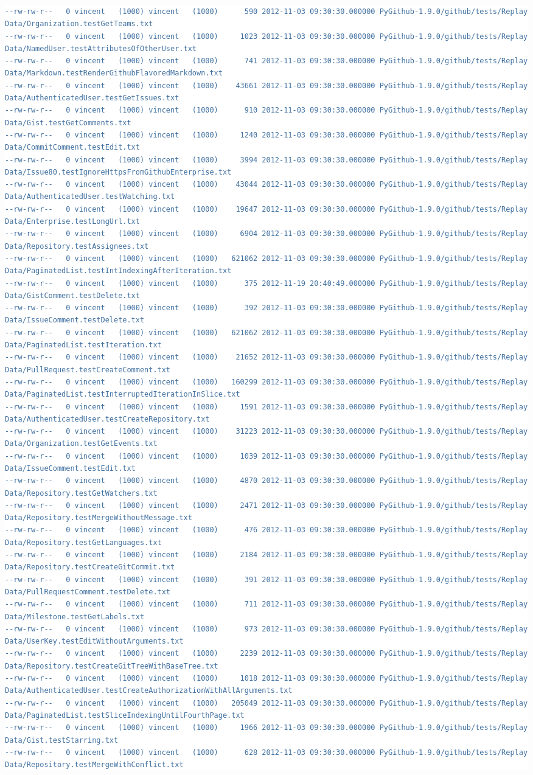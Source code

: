 ```diff
--rw-rw-r--   0 vincent   (1000) vincent   (1000)      590 2012-11-03 09:30:30.000000 PyGithub-1.9.0/github/tests/ReplayData/Organization.testGetTeams.txt
--rw-rw-r--   0 vincent   (1000) vincent   (1000)     1023 2012-11-03 09:30:30.000000 PyGithub-1.9.0/github/tests/ReplayData/NamedUser.testAttributesOfOtherUser.txt
--rw-rw-r--   0 vincent   (1000) vincent   (1000)      741 2012-11-03 09:30:30.000000 PyGithub-1.9.0/github/tests/ReplayData/Markdown.testRenderGithubFlavoredMarkdown.txt
--rw-rw-r--   0 vincent   (1000) vincent   (1000)    43661 2012-11-03 09:30:30.000000 PyGithub-1.9.0/github/tests/ReplayData/AuthenticatedUser.testGetIssues.txt
--rw-rw-r--   0 vincent   (1000) vincent   (1000)      910 2012-11-03 09:30:30.000000 PyGithub-1.9.0/github/tests/ReplayData/Gist.testGetComments.txt
--rw-rw-r--   0 vincent   (1000) vincent   (1000)     1240 2012-11-03 09:30:30.000000 PyGithub-1.9.0/github/tests/ReplayData/CommitComment.testEdit.txt
--rw-rw-r--   0 vincent   (1000) vincent   (1000)     3994 2012-11-03 09:30:30.000000 PyGithub-1.9.0/github/tests/ReplayData/Issue80.testIgnoreHttpsFromGithubEnterprise.txt
--rw-rw-r--   0 vincent   (1000) vincent   (1000)    43044 2012-11-03 09:30:30.000000 PyGithub-1.9.0/github/tests/ReplayData/AuthenticatedUser.testWatching.txt
--rw-rw-r--   0 vincent   (1000) vincent   (1000)    19647 2012-11-03 09:30:30.000000 PyGithub-1.9.0/github/tests/ReplayData/Enterprise.testLongUrl.txt
--rw-rw-r--   0 vincent   (1000) vincent   (1000)     6904 2012-11-03 09:30:30.000000 PyGithub-1.9.0/github/tests/ReplayData/Repository.testAssignees.txt
--rw-rw-r--   0 vincent   (1000) vincent   (1000)   621062 2012-11-03 09:30:30.000000 PyGithub-1.9.0/github/tests/ReplayData/PaginatedList.testIntIndexingAfterIteration.txt
--rw-rw-r--   0 vincent   (1000) vincent   (1000)      375 2012-11-19 20:40:49.000000 PyGithub-1.9.0/github/tests/ReplayData/GistComment.testDelete.txt
--rw-rw-r--   0 vincent   (1000) vincent   (1000)      392 2012-11-03 09:30:30.000000 PyGithub-1.9.0/github/tests/ReplayData/IssueComment.testDelete.txt
--rw-rw-r--   0 vincent   (1000) vincent   (1000)   621062 2012-11-03 09:30:30.000000 PyGithub-1.9.0/github/tests/ReplayData/PaginatedList.testIteration.txt
--rw-rw-r--   0 vincent   (1000) vincent   (1000)    21652 2012-11-03 09:30:30.000000 PyGithub-1.9.0/github/tests/ReplayData/PullRequest.testCreateComment.txt
--rw-rw-r--   0 vincent   (1000) vincent   (1000)   160299 2012-11-03 09:30:30.000000 PyGithub-1.9.0/github/tests/ReplayData/PaginatedList.testInterruptedIterationInSlice.txt
--rw-rw-r--   0 vincent   (1000) vincent   (1000)     1591 2012-11-03 09:30:30.000000 PyGithub-1.9.0/github/tests/ReplayData/AuthenticatedUser.testCreateRepository.txt
--rw-rw-r--   0 vincent   (1000) vincent   (1000)    31223 2012-11-03 09:30:30.000000 PyGithub-1.9.0/github/tests/ReplayData/Organization.testGetEvents.txt
--rw-rw-r--   0 vincent   (1000) vincent   (1000)     1039 2012-11-03 09:30:30.000000 PyGithub-1.9.0/github/tests/ReplayData/IssueComment.testEdit.txt
--rw-rw-r--   0 vincent   (1000) vincent   (1000)     4870 2012-11-03 09:30:30.000000 PyGithub-1.9.0/github/tests/ReplayData/Repository.testGetWatchers.txt
--rw-rw-r--   0 vincent   (1000) vincent   (1000)     2471 2012-11-03 09:30:30.000000 PyGithub-1.9.0/github/tests/ReplayData/Repository.testMergeWithoutMessage.txt
--rw-rw-r--   0 vincent   (1000) vincent   (1000)      476 2012-11-03 09:30:30.000000 PyGithub-1.9.0/github/tests/ReplayData/Repository.testGetLanguages.txt
--rw-rw-r--   0 vincent   (1000) vincent   (1000)     2184 2012-11-03 09:30:30.000000 PyGithub-1.9.0/github/tests/ReplayData/Repository.testCreateGitCommit.txt
--rw-rw-r--   0 vincent   (1000) vincent   (1000)      391 2012-11-03 09:30:30.000000 PyGithub-1.9.0/github/tests/ReplayData/PullRequestComment.testDelete.txt
--rw-rw-r--   0 vincent   (1000) vincent   (1000)      711 2012-11-03 09:30:30.000000 PyGithub-1.9.0/github/tests/ReplayData/Milestone.testGetLabels.txt
--rw-rw-r--   0 vincent   (1000) vincent   (1000)      973 2012-11-03 09:30:30.000000 PyGithub-1.9.0/github/tests/ReplayData/UserKey.testEditWithoutArguments.txt
--rw-rw-r--   0 vincent   (1000) vincent   (1000)     2239 2012-11-03 09:30:30.000000 PyGithub-1.9.0/github/tests/ReplayData/Repository.testCreateGitTreeWithBaseTree.txt
--rw-rw-r--   0 vincent   (1000) vincent   (1000)     1018 2012-11-03 09:30:30.000000 PyGithub-1.9.0/github/tests/ReplayData/AuthenticatedUser.testCreateAuthorizationWithAllArguments.txt
--rw-rw-r--   0 vincent   (1000) vincent   (1000)   205049 2012-11-03 09:30:30.000000 PyGithub-1.9.0/github/tests/ReplayData/PaginatedList.testSliceIndexingUntilFourthPage.txt
--rw-rw-r--   0 vincent   (1000) vincent   (1000)     1966 2012-11-03 09:30:30.000000 PyGithub-1.9.0/github/tests/ReplayData/Gist.testStarring.txt
--rw-rw-r--   0 vincent   (1000) vincent   (1000)      628 2012-11-03 09:30:30.000000 PyGithub-1.9.0/github/tests/ReplayData/Repository.testMergeWithConflict.txt
```